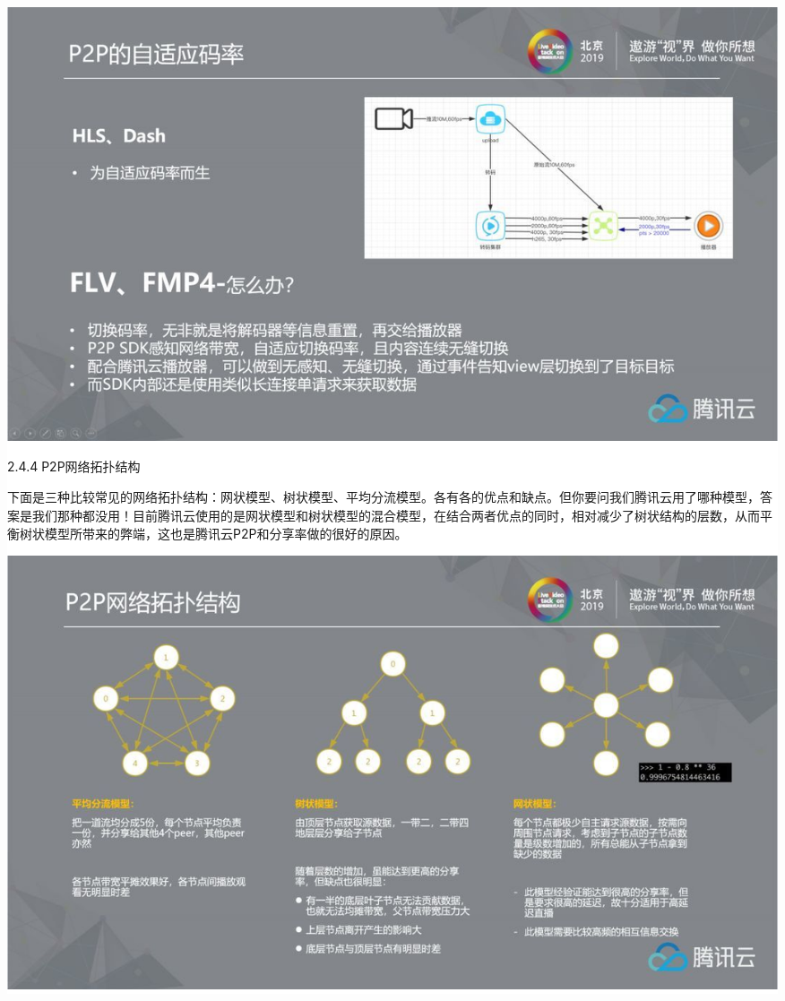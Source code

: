 ![img](../../assets/%E8%85%BE%E8%AE%AF%E4%BA%91XP2P%E4%BA%A7%E5%93%81%E5%8E%9F%E7%90%86%E8%AE%B0%E5%BD%95/6jkyc5dosp.jpeg)

2.4.4 P2P网络拓扑结构



下面是三种比较常见的网络拓扑结构：网状模型、树状模型、平均分流模型。各有各的优点和缺点。但你要问我们腾讯云用了哪种模型，答案是我们那种都没用！目前腾讯云使用的是网状模型和树状模型的混合模型，在结合两者优点的同时，相对减少了树状结构的层数，从而平衡树状模型所带来的弊端，这也是腾讯云P2P和分享率做的很好的原因。





![img](../../assets/%E8%85%BE%E8%AE%AF%E4%BA%91XP2P%E4%BA%A7%E5%93%81%E5%8E%9F%E7%90%86%E8%AE%B0%E5%BD%95/4saknmsnsn.jpeg)

